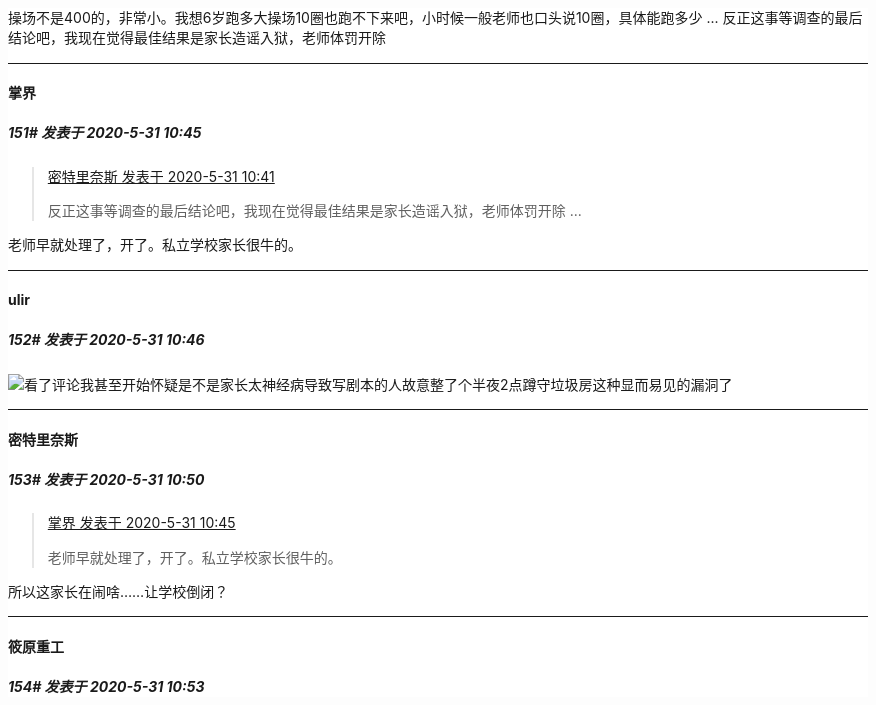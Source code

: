 操场不是400的，非常小。我想6岁跑多大操场10圈也跑不下来吧，小时候一般老师也口头说10圈，具体能跑多少 ...</blockquote>
反正这事等调查的最后结论吧，我现在觉得最佳结果是家长造谣入狱，老师体罚开除







*****

####  掌界  
##### 151#       发表于 2020-5-31 10:45



<blockquote><a href="httphttps://bbs.saraba1st.com/2b/forum.php?mod=redirect&amp;goto=findpost&amp;pid=47623054&amp;ptid=1938634" target="_blank">密特里奈斯 发表于 2020-5-31 10:41</a>

反正这事等调查的最后结论吧，我现在觉得最佳结果是家长造谣入狱，老师体罚开除 ...</blockquote>
老师早就处理了，开了。私立学校家长很牛的。







*****

####  ulir  
##### 152#       发表于 2020-5-31 10:46



<img src="https://static.saraba1st.com/image/smiley/face2017/037.png" referrerpolicy="no-referrer">看了评论我甚至开始怀疑是不是家长太神经病导致写剧本的人故意整了个半夜2点蹲守垃圾房这种显而易见的漏洞了







*****

####  密特里奈斯  
##### 153#       发表于 2020-5-31 10:50



<blockquote><a href="httphttps://bbs.saraba1st.com/2b/forum.php?mod=redirect&amp;goto=findpost&amp;pid=47623089&amp;ptid=1938634" target="_blank">掌界 发表于 2020-5-31 10:45</a>

老师早就处理了，开了。私立学校家长很牛的。</blockquote>
所以这家长在闹啥……让学校倒闭？







*****

####  筱原重工  
##### 154#       发表于 2020-5-31 10:53
